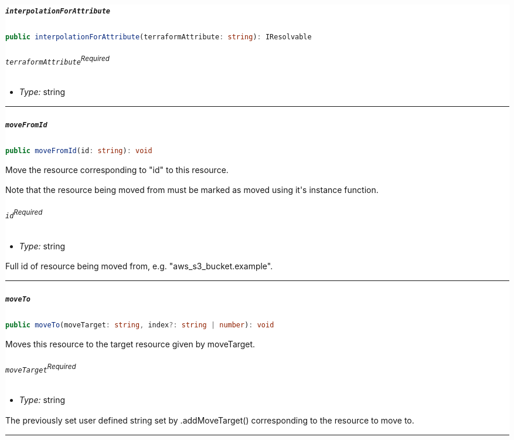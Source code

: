 ##### `interpolationForAttribute` <a name="interpolationForAttribute" id="rhizo-co-terraform-provider-oci.ospGatewaySubscription.OspGatewaySubscription.interpolationForAttribute"></a>

```typescript
public interpolationForAttribute(terraformAttribute: string): IResolvable
```

###### `terraformAttribute`<sup>Required</sup> <a name="terraformAttribute" id="rhizo-co-terraform-provider-oci.ospGatewaySubscription.OspGatewaySubscription.interpolationForAttribute.parameter.terraformAttribute"></a>

- *Type:* string

---

##### `moveFromId` <a name="moveFromId" id="rhizo-co-terraform-provider-oci.ospGatewaySubscription.OspGatewaySubscription.moveFromId"></a>

```typescript
public moveFromId(id: string): void
```

Move the resource corresponding to "id" to this resource.

Note that the resource being moved from must be marked as moved using it's instance function.

###### `id`<sup>Required</sup> <a name="id" id="rhizo-co-terraform-provider-oci.ospGatewaySubscription.OspGatewaySubscription.moveFromId.parameter.id"></a>

- *Type:* string

Full id of resource being moved from, e.g. "aws_s3_bucket.example".

---

##### `moveTo` <a name="moveTo" id="rhizo-co-terraform-provider-oci.ospGatewaySubscription.OspGatewaySubscription.moveTo"></a>

```typescript
public moveTo(moveTarget: string, index?: string | number): void
```

Moves this resource to the target resource given by moveTarget.

###### `moveTarget`<sup>Required</sup> <a name="moveTarget" id="rhizo-co-terraform-provider-oci.ospGatewaySubscription.OspGatewaySubscription.moveTo.parameter.moveTarget"></a>

- *Type:* string

The previously set user defined string set by .addMoveTarget() corresponding to the resource to move to.

---